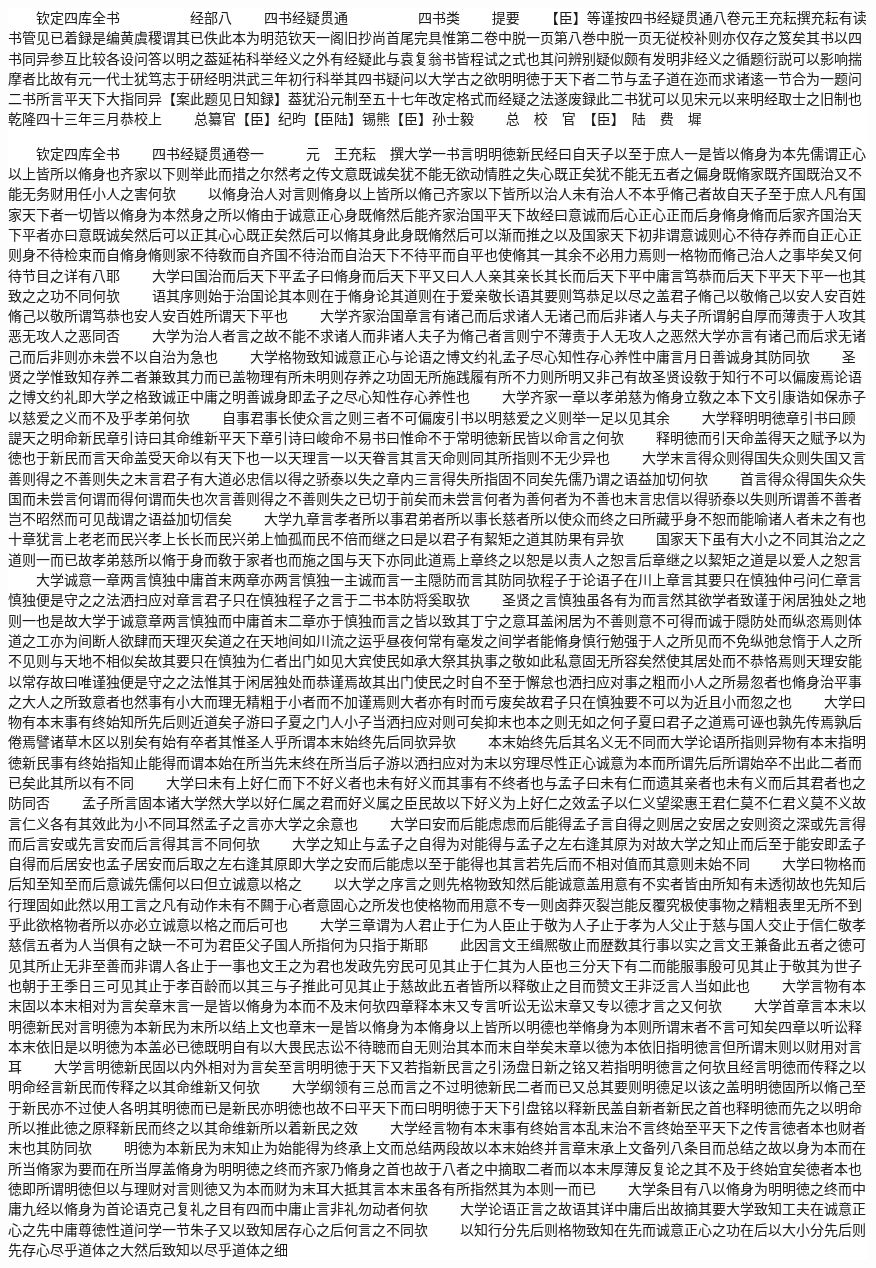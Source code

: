 　　钦定四库全书　　　　　经部八
　　四书经疑贯通　　　　　四书类
　　提要
　　【臣】等谨按四书经疑贯通八卷元王充耘撰充耘有读书管见已着録是编黄虞稷谓其已佚此本为明范钦天一阁旧抄尚首尾完具惟第二卷中脱一页第八巻中脱一页无従校补则亦仅存之笈矣其书以四书同异参互比较各设问答以明之葢延祐科举经义之外有经疑此与袁复翁书皆程试之式也其问辨别疑似颇有发明非经义之循题衍説可以影响揣摩者比故有元一代士犹笃志于研经明洪武三年初行科举其四书疑问以大学古之欲明明徳于天下者二节与孟子道在迩而求诸逺一节合为一题问二书所言平天下大指同异【案此题见日知録】葢犹沿元制至五十七年改定格式而经疑之法遂废録此二书犹可以见宋元以来明经取士之旧制也乾隆四十三年三月恭校上
　　总纂官【臣】纪昀【臣陆】锡熊【臣】孙士毅
　　总　校　官　【臣】　陆　费　墀











　　钦定四库全书
　　四书经疑贯通卷一　　　元　王充耘　撰大学一书言明明徳新民经曰自天子以至于庶人一是皆以脩身为本先儒谓正心以上皆所以脩身也齐家以下则举此而措之尔然考之传文意既诚矣犹不能无欲动情胜之失心既正矣犹不能无五者之偏身既脩家既齐国既治又不能无务财用任小人之害何欤
　　以脩身治人对言则脩身以上皆所以脩己齐家以下皆所以治人未有治人不本乎脩己者故自天子至于庶人凡有国家天下者一切皆以脩身为本然身之所以脩由于诚意正心身既脩然后能齐家治国平天下故经曰意诚而后心正心正而后身脩身脩而后家齐国治天下平者亦曰意既诚矣然后可以正其心心既正矣然后可以脩其身此身既脩然后可以渐而推之以及国家天下初非谓意诚则心不待存养而自正心正则身不待检束而自脩身脩则家不待敎而自齐国不待治而自治天下不待平而自平也使脩其一其余不必用力焉则一格物而脩己治人之事毕矣又何待节目之详有八耶
　　大学曰国治而后天下平孟子曰脩身而后天下平又曰人人亲其亲长其长而后天下平中庸言笃恭而后天下平天下平一也其致之之功不同何欤
　　语其序则始于治国论其本则在于脩身论其道则在于爱亲敬长语其要则笃恭足以尽之盖君子脩己以敬脩己以安人安百姓脩己以敬所谓笃恭也安人安百姓所谓天下平也
　　大学齐家治国章言有诸己而后求诸人无诸己而后非诸人与夫子所谓躬自厚而薄责于人攻其恶无攻人之恶同否
　　大学为治人者言之故不能不求诸人而非诸人夫子为脩己者言则宁不薄责于人无攻人之恶然大学亦言有诸己而后求无诸己而后非则亦未尝不以自治为急也
　　大学格物致知诚意正心与论语之博文约礼孟子尽心知性存心养性中庸言月日善诚身其防同欤
　　圣贤之学惟致知存养二者兼致其力而已盖物理有所未明则存养之功固无所施践履有所不力则所明又非己有故圣贤设敎于知行不可以偏废焉论语之博文约礼即大学之格致诚正中庸之明善诚身即孟子之尽心知性存心养性也
　　大学齐家一章以孝弟慈为脩身立敎之本下文引康诰如保赤子以慈爱之义而不及乎孝弟何欤
　　自事君事长使众言之则三者不可偏废引书以明慈爱之义则举一足以见其余
　　大学释明明徳章引书曰顾諟天之明命新民章引诗曰其命维新平天下章引诗曰峻命不易书曰惟命不于常明徳新民皆以命言之何欤
　　释明徳而引天命盖得天之赋予以为徳也于新民而言天命盖受天命以有天下也一以天理言一以天眷言其言天命则同其所指则不无少异也
　　大学末言得众则得国失众则失国又言善则得之不善则失之末言君子有大道必忠信以得之骄泰以失之章内三言得失所指固不同矣先儒乃谓之语益加切何欤
　　首言得众得国失众失国而未尝言何谓而得何谓而失也次言善则得之不善则失之已切于前矣而未尝言何者为善何者为不善也末言忠信以得骄泰以失则所谓善不善者岂不昭然而可见哉谓之语益加切信矣
　　大学九章言孝者所以事君弟者所以事长慈者所以使众而终之曰所藏乎身不恕而能喻诸人者未之有也十章犹言上老老而民兴孝上长长而民兴弟上恤孤而民不倍而继之曰是以君子有絜矩之道其防果有异欤
　　国家天下虽有大小之不同其治之之道则一而已故孝弟慈所以脩于身而敎于家者也而施之国与天下亦同此道焉上章终之以恕是以责人之恕言后章继之以絜矩之道是以爱人之恕言
　　大学诚意一章两言慎独中庸首末两章亦两言慎独一主诚而言一主隠防而言其防同欤程子于论语子在川上章言其要只在慎独仲弓问仁章言慎独便是守之之法洒扫应对章言君子只在慎独程子之言于二书本防将奚取欤
　　圣贤之言慎独虽各有为而言然其欲学者致谨于闲居独处之地则一也是故大学于诚意章两言慎独而中庸首末二章亦于慎独而言之皆以致其丁宁之意耳盖闲居为不善则意不可得而诚于隠防处而纵恣焉则体道之工亦为间断人欲肆而天理灭矣道之在天地间如川流之运乎昼夜何常有毫发之间学者能脩身慎行勉强于人之所见而不免纵弛怠惰于人之所不见则与天地不相似矣故其要只在慎独为仁者出门如见大宾使民如承大祭其执事之敬如此私意固无所容矣然使其居处而不恭恪焉则天理安能以常存故曰唯谨独便是守之之法惟其于闲居独处而恭谨焉故其出门使民之时自不至于懈怠也洒扫应对事之粗而小人之所昜忽者也脩身治平事之大人之所致意者也然事有小大而理无精粗于小者而不加谨焉则大者亦有时而亏废矣故君子只在慎独要不可以为近且小而忽之也
　　大学曰物有本末事有终始知所先后则近道矣子游曰子夏之门人小子当洒扫应对则可矣抑末也本之则无如之何子夏曰君子之道焉可诬也孰先传焉孰后倦焉譬诸草木区以别矣有始有卒者其惟圣人乎所谓本末始终先后同欤异欤
　　本末始终先后其名义无不同而大学论语所指则异物有本末指明徳新民事有终始指知止能得而谓本始在所当先末终在所当后子游以洒扫应对为末以穷理尽性正心诚意为本而所谓先后所谓始卒不出此二者而已矣此其所以有不同
　　大学曰未有上好仁而下不好义者也未有好义而其事有不终者也与孟子曰未有仁而遗其亲者也未有义而后其君者也之防同否
　　孟子所言固本诸大学然大学以好仁属之君而好义属之臣民故以下好义为上好仁之效孟子以仁义望梁惠王君仁莫不仁君义莫不义故言仁义各有其效此为小不同耳然孟子之言亦大学之余意也
　　大学曰安而后能虑虑而后能得孟子言自得之则居之安居之安则资之深或先言得而后言安或先言安而后言得其言不同何欤
　　大学之知止与孟子之自得为对能得与孟子之左右逢其原为对故大学之知止而后至于能安即孟子自得而后居安也孟子居安而后取之左右逢其原即大学之安而后能虑以至于能得也其言若先后而不相对值而其意则未始不同
　　大学曰物格而后知至知至而后意诚先儒何以曰但立诚意以格之
　　以大学之序言之则先格物致知然后能诚意盖用意有不实者皆由所知有未透彻故也先知后行理固如此然以用工言之凡有动作未有不闗于心者意固心之所发也使格物而用意不专一则卤莽灭裂岂能反覆究极使事物之精粗表里无所不到乎此欲格物者所以亦必立诚意以格之而后可也
　　大学三章谓为人君止于仁为人臣止于敬为人子止于孝为人父止于慈与国人交止于信仁敬孝慈信五者为人当俱有之缺一不可为君臣父子国人所指何为只指于斯耶
　　此因言文王缉熈敬止而歴数其行事以实之言文王兼备此五者之徳可见其所止无非至善而非谓人各止于一事也文王之为君也发政先穷民可见其止于仁其为人臣也三分天下有二而能服事殷可见其止于敬其为世子也朝于王季日三可见其止于孝百龄而以其三与子推此可见其止于慈故此五者皆所以释敬止之目而赞文王非泛言人当如此也
　　大学言物有本末固以本末相对为言矣章末言一是皆以脩身为本而不及末何欤四章释本末又专言听讼无讼末章又专以德才言之又何欤
　　大学首章言本末以明德新民对言明德为本新民为末所以结上文也章末一是皆以脩身为本脩身以上皆所以明德也举脩身为本则所谓末者不言可知矣四章以听讼释本末依旧是以明徳为本盖必已徳既明自有以大畏民志讼不待聴而自无则治其本而末自举矣末章以徳为本依旧指明徳言但所谓末则以财用对言耳
　　大学言明徳新民固以内外相对为言矣至言明明徳于天下又若指新民言之引汤盘日新之铭又若指明明徳言之何欤且经言明徳而传释之以明命经言新民而传释之以其命维新又何欤
　　大学纲领有三总而言之不过明徳新民二者而已又总其要则明德足以该之盖明明徳固所以脩己至于新民亦不过使人各明其明徳而已是新民亦明徳也故不曰平天下而曰明明徳于天下引盘铭以释新民盖自新者新民之首也释明徳而先之以明命所以推此徳之原释新民而终之以其命维新所以着新民之效
　　大学经言物有本末事有终始言本乱末治不言终始至平天下之传言徳者本也财者末也其防同欤
　　明徳为本新民为末知止为始能得为终承上文而总结两段故以本末始终并言章末承上文备列八条目而总结之故以身为本而在所当脩家为要而在所当厚盖脩身为明明徳之终而齐家乃脩身之首也故于八者之中摘取二者而以本末厚薄反复论之其不及于终始宜矣徳者本也徳即所谓明徳但以与理财对言则徳又为本而财为末耳大抵其言本末虽各有所指然其为本则一而已
　　大学条目有八以脩身为明明徳之终而中庸九经以脩身为首论语克己复礼之目有四而中庸止言非礼勿动者何欤
　　大学论语正言之故语其详中庸后出故摘其要大学致知工夫在诚意正心之先中庸尊徳性道问学一节朱子又以致知居存心之后何言之不同欤
　　以知行分先后则格物致知在先而诚意正心之功在后以大小分先后则先存心尽乎道体之大然后致知以尽乎道体之细
